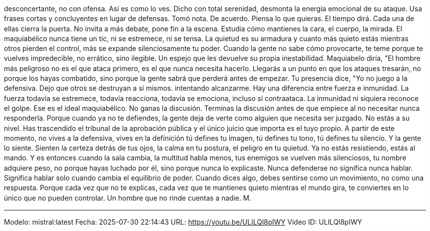 desconcertante, no con ofensa. Así es como lo ves. Dicho con total serenidad, desmonta la energía emocional de su ataque. Usa frases cortas y concluyentes en lugar de defensas. Tomó nota. De acuerdo. Piensa lo que quieras. El tiempo dirá. Cada una de ellas cierra la puerta. No invita a más debate, pone fin a la escena. Estudia cómo mantienes la cara, el cuerpo, la mirada. El maquiabélico nunca tiene un tic, ni se estremece, ni se tensa. La quietud es su armadura y cuanto más quieto estás mientras otros pierden el control, más se expande silenciosamente tu poder. Cuando la gente no sabe cómo provocarte, te teme porque te vuelves impredecible, no errático, sino ilegible. Un espejo que les devuelve su propia inestabilidad. Maquiabelo diría, "El hombre más peligroso no es el que ataca primero, es el que nunca necesita hacerlo. Llegarás a un punto en que los ataques tresarán, no porque los hayas combatido, sino porque la gente sabrá que perderá antes de empezar. Tu presencia dice, "Yo no juego a la defensiva. Dejo que otros se destruyan a sí mismos. intentando alcanzarme. Hay una diferencia entre fuerza e inmunidad. La fuerza todavía se estremece, todavía reacciona, todavía se emociona, incluso si contraataca. La inmunidad ni siquiera reconoce el golpe. Ese es el ideal maquiabélico. No ganas la discusión. Terminas la discusión antes de que empiece al no necesitar nunca responderla. Porque cuando ya no te defiendes, la gente deja de verte como alguien que necesita ser juzgado. No estás a su nivel. Has trascendido el tribunal de la aprobación pública y el único juicio que importa es el tuyo propio. A partir de este momento, no vives a la defensiva, vives en la definición tú defines tu imagen, tú defines tu tono, tú defines tu silencio. Y la gente lo siente. Sienten la certeza detrás de tus ojos, la calma en tu postura, el peligro en tu quietud. Ya no estás resistiendo, estás al mando. Y es entonces cuando la sala cambia, la multitud habla menos, tus enemigos se vuelven más silenciosos, tu nombre adquiere peso, no porque hayas luchado por él, sino porque nunca lo explicaste. Nunca defenderse no significa nunca hablar. Significa hablar solo cuando cambia el equilibrio de poder. Cuando dices algo, debes sentirse como un movimiento, no como una respuesta. Porque cada vez que no te explicas, cada vez que te mantienes quieto mientras el mundo gira, te conviertes en lo único que no pueden controlar. Un hombre que no rinde cuentas a nadie. M.

---

Modelo: mistral:latest
Fecha: 2025-07-30 22:14:43
URL: https://youtu.be/ULILQl8pIWY
Video ID: ULILQl8pIWY